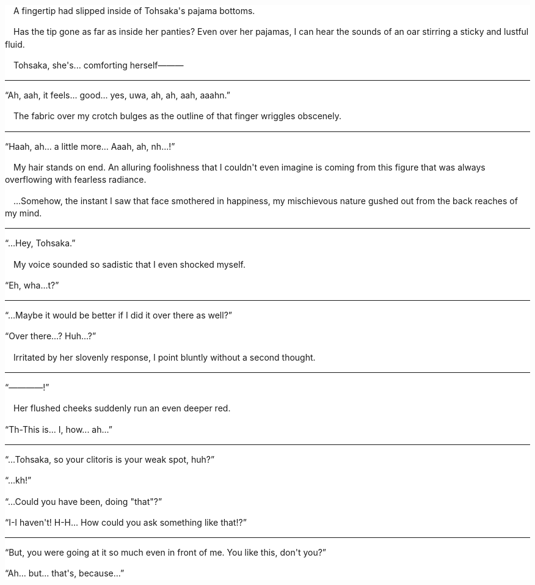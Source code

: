 　A fingertip had slipped inside of Tohsaka's pajama bottoms.  
  
　Has the tip gone as far as inside her panties? Even over her pajamas, I can hear the sounds of an oar stirring a sticky and lustful fluid.  
  
　Tohsaka, she's... comforting herself―――  
  
---  
  
“Ah, aah, it feels... good... yes, uwa, ah, ah, aah, aaahn.”  
  
　The fabric over my crotch bulges as the outline of that finger wriggles obscenely.  
  
---  
  
“Haah, ah... a little more... Aaah, ah, nh...!”  
  
　My hair stands on end. An alluring foolishness that I couldn't even imagine is coming from this figure that was always overflowing with fearless radiance.  
  
　...Somehow, the instant I saw that face smothered in happiness, my mischievous nature gushed out from the back reaches of my mind.  
  
---  
  
“...Hey, Tohsaka.”  
  
　My voice sounded so sadistic that I even shocked myself.  
  
“Eh, wha...t?”  
  
---  
  
“...Maybe it would be better if I did it over there as well?”  
  
“Over there...? Huh...?”  
  
　Irritated by her slovenly response, I point bluntly without a second thought.  
  
---  
  
“――――!”  
  
　Her flushed cheeks suddenly run an even deeper red.  
  
“Th-This is... I, how... ah...”  
  
---  
  
“...Tohsaka, so your clitoris is your weak spot, huh?”  
  
“...kh!”  
  
“...Could you have been, doing "that"?”  
  
“I-I haven't! H-H... How could you ask something like that!?”  
  
---  
  
“But, you were going at it so much even in front of me. You like this, don't you?”  
  
“Ah... but... that's, because...”  
  
